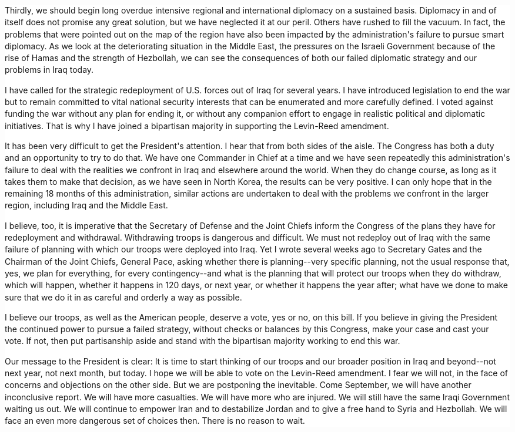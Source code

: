 Thirdly, we should begin long overdue intensive regional and 
international diplomacy on a sustained basis. Diplomacy in and of 
itself does not promise any great solution, but we have neglected it at 
our peril. Others have rushed to fill the vacuum. In fact, the problems 
that were pointed out on the map of the region have also been impacted 
by the administration's failure to pursue smart diplomacy. As we look 
at the deteriorating situation in the Middle East, the pressures on the 
Israeli Government because of the rise of Hamas and the strength of 
Hezbollah, we can see the consequences of both our failed diplomatic 
strategy and our problems in Iraq today.

I have called for the strategic redeployment of U.S. forces out of 
Iraq for several years. I have introduced legislation to end the war 
but to remain committed to vital national security interests that can 
be enumerated and more carefully defined. I voted against funding the 
war without any plan for ending it, or without any companion effort to 
engage in realistic political and diplomatic initiatives. That is why I 
have joined a bipartisan majority in supporting the Levin-Reed 
amendment.


It has been very difficult to get the President's attention. I hear 
that from both sides of the aisle. The Congress has both a duty and an 
opportunity to try to do that. We have one Commander in Chief at a time 
and we have seen repeatedly this administration's failure to deal with 
the realities we confront in Iraq and elsewhere around the world. When 
they do change course, as long as it takes them to make that decision, 
as we have seen in North Korea, the results can be very positive. I can 
only hope that in the remaining 18 months of this administration, 
similar actions are undertaken to deal with the problems we confront in 
the larger region, including Iraq and the Middle East.

I believe, too, it is imperative that the Secretary of Defense and 
the Joint Chiefs inform the Congress of the plans they have for 
redeployment and withdrawal. Withdrawing troops is dangerous and 
difficult. We must not redeploy out of Iraq with the same failure of 
planning with which our troops were deployed into Iraq. Yet I wrote 
several weeks ago to Secretary Gates and the Chairman of the Joint 
Chiefs, General Pace, asking whether there is planning--very specific 
planning, not the usual response that, yes, we plan for everything, for 
every contingency--and what is the planning that will protect our 
troops when they do withdraw, which will happen, whether it happens in 
120 days, or next year, or whether it happens the year after; what have 
we done to make sure that we do it in as careful and orderly a way as 
possible.

I believe our troops, as well as the American people, deserve a vote, 
yes or no, on this bill. If you believe in giving the President the 
continued power to pursue a failed strategy, without checks or balances 
by this Congress, make your case and cast your vote. If not, then put 
partisanship aside and stand with the bipartisan majority working to 
end this war.

Our message to the President is clear: It is time to start thinking 
of our troops and our broader position in Iraq and beyond--not next 
year, not next month, but today. I hope we will be able to vote on the 
Levin-Reed amendment. I fear we will not, in the face of concerns and 
objections on the other side. But we are postponing the inevitable. 
Come September, we will have another inconclusive report. We will have 
more casualties. We will have more who are injured. We will still have 
the same Iraqi Government waiting us out. We will continue to empower 
Iran and to destabilize Jordan and to give a free hand to Syria and 
Hezbollah. We will face an even more dangerous set of choices then. 
There is no reason to wait.
